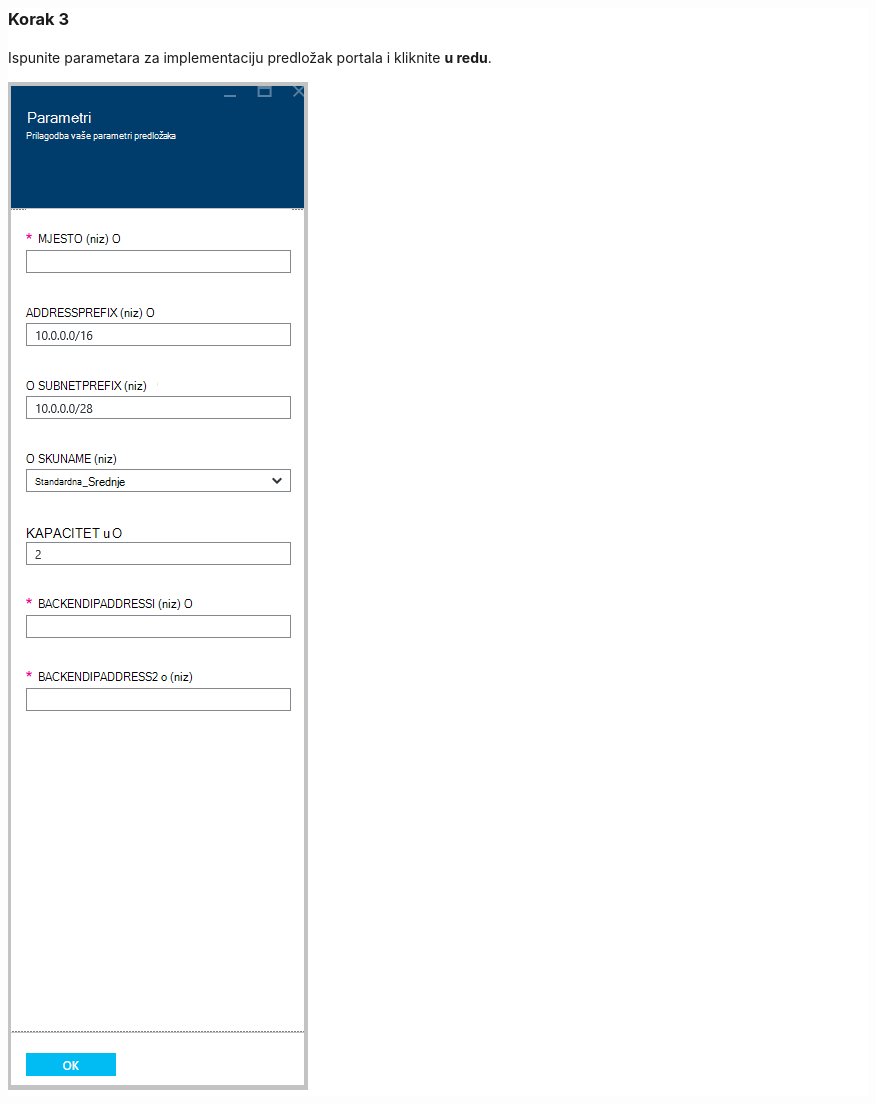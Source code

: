 ### <a name="step-3"></a>Korak 3

Ispunite parametara za implementaciju predložak portala i kliknite **u redu**.

![Parametri](./media/application-gateway-create-gateway-arm-template/ibiza1.png)
